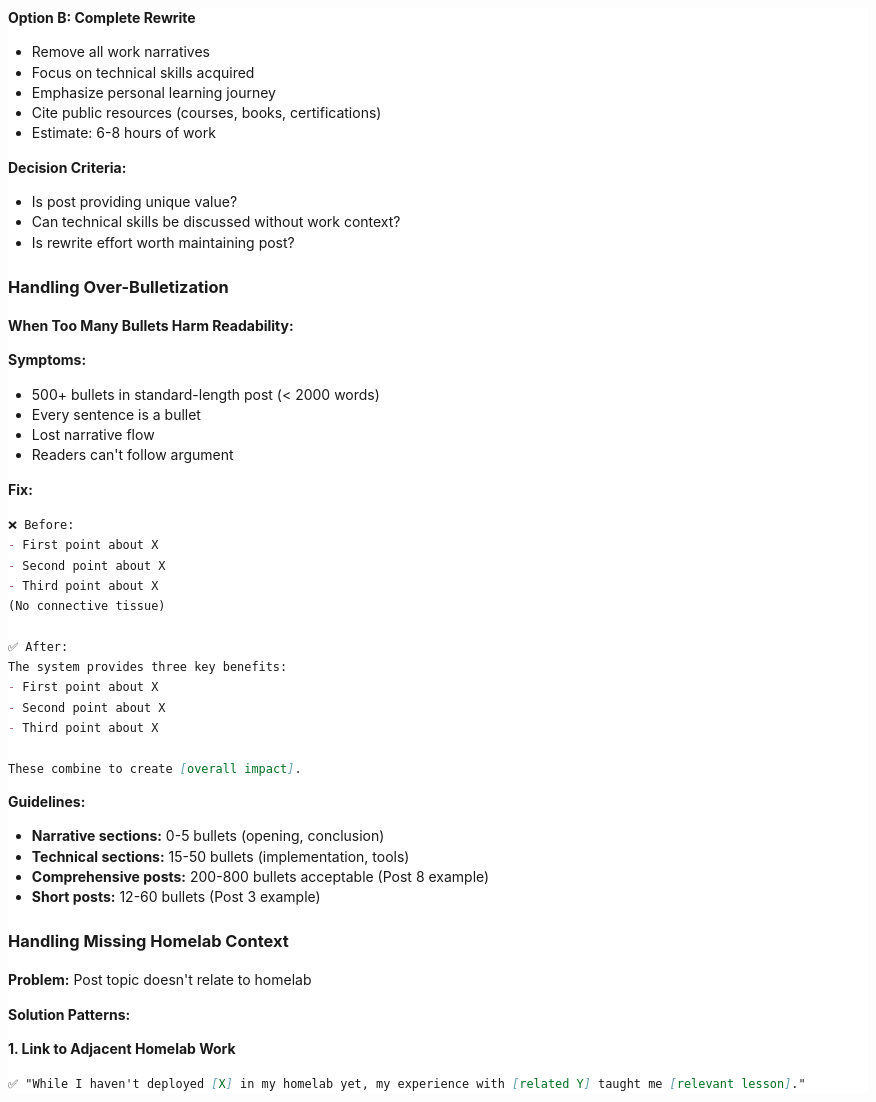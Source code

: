 **Option B: Complete Rewrite**
- Remove all work narratives
- Focus on technical skills acquired
- Emphasize personal learning journey
- Cite public resources (courses, books, certifications)
- Estimate: 6-8 hours of work

**Decision Criteria:**
- Is post providing unique value?
- Can technical skills be discussed without work context?
- Is rewrite effort worth maintaining post?

### Handling Over-Bulletization

**When Too Many Bullets Harm Readability:**

**Symptoms:**
- 500+ bullets in standard-length post (< 2000 words)
- Every sentence is a bullet
- Lost narrative flow
- Readers can't follow argument

**Fix:**
```markdown
❌ Before:
- First point about X
- Second point about X
- Third point about X
(No connective tissue)

✅ After:
The system provides three key benefits:
- First point about X
- Second point about X
- Third point about X

These combine to create [overall impact].
```

**Guidelines:**
- **Narrative sections:** 0-5 bullets (opening, conclusion)
- **Technical sections:** 15-50 bullets (implementation, tools)
- **Comprehensive posts:** 200-800 bullets acceptable (Post 8 example)
- **Short posts:** 12-60 bullets (Post 3 example)

### Handling Missing Homelab Context

**Problem:** Post topic doesn't relate to homelab

**Solution Patterns:**

**1. Link to Adjacent Homelab Work**
```markdown
✅ "While I haven't deployed [X] in my homelab yet, my experience with [related Y] taught me [relevant lesson]."
```
